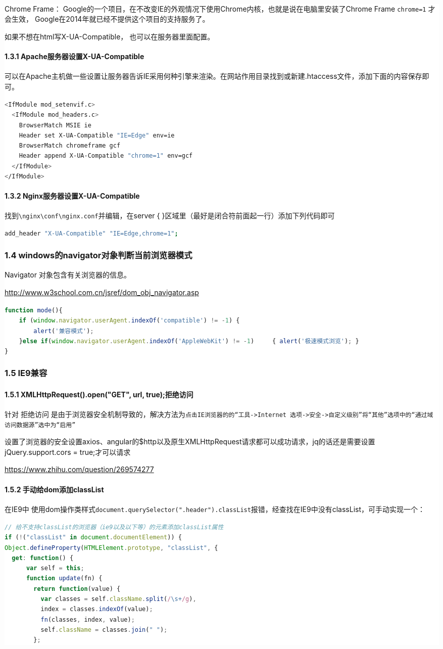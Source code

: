 Chrome Frame： Google的一个项目，在不改变IE的外观情况下使用Chrome内核，也就是说在电脑里安装了Chrome Frame `chrome=1` 才会生效， Google在2014年就已经不提供这个项目的支持服务了。

如果不想在html写X-UA-Compatible， 也可以在服务器里面配置。

#### 1.3.1 Apache服务器设置X-UA-Compatible

可以在Apache主机做一些设置让服务器告诉IE采用何种引擎来渲染。在网站作用目录找到或新建.htaccess文件，添加下面的内容保存即可。

```bash
<IfModule mod_setenvif.c>
  <IfModule mod_headers.c>
    BrowserMatch MSIE ie
    Header set X-UA-Compatible "IE=Edge" env=ie
    BrowserMatch chromeframe gcf
    Header append X-UA-Compatible "chrome=1" env=gcf
  </IfModule>
</IfModule>
```

#### 1.3.2 Nginx服务器设置X-UA-Compatible

找到`\nginx\conf\nginx.conf`并编辑，在server { }区域里（最好是闭合符前面起一行）添加下列代码即可

```bash
add_header "X-UA-Compatible" "IE=Edge,chrome=1";
```

### 1.4 windows的navigator对象判断当前浏览器模式

Navigator 对象包含有关浏览器的信息。

http://www.w3school.com.cn/jsref/dom_obj_navigator.asp

```javascript
function mode(){
    if (window.navigator.userAgent.indexOf('compatible') != -1) {
        alert('兼容模式');
    }else if(window.navigator.userAgent.indexOf('AppleWebKit') != -1) 	  { alert('极速模式浏览'); }
}  
```

### 1.5 IE9兼容

#### 1.5.1 XMLHttpRequest().open("GET", url, true);拒绝访问

针对 拒绝访问 是由于浏览器安全机制导致的，解决方法为`点击IE浏览器的的“工具->Internet 选项->安全->自定义级别”将“其他”选项中的“通过域访问数据源”选中为“启用”`

设置了浏览器的安全设置axios、angular的$http以及原生XMLHttpRequest请求都可以成功请求，jq的话还是需要设置jQuery.support.cors = true;才可以请求

https://www.zhihu.com/question/269574277

#### 1.5.2 手动给dom添加classList

在IE9中 使用dom操作类样式`document.querySelector(".header").classList`报错，经查找在IE9中没有classList，可手动实现一个：

```javascript
// 给不支持classList的浏览器（ie9以及以下等）的元素添加classList属性
if (!("classList" in document.documentElement)) {
Object.defineProperty(HTMLElement.prototype, "classList", {
  get: function() {
      var self = this;
      function update(fn) {
        return function(value) {
          var classes = self.className.split(/\s+/g),
          index = classes.indexOf(value);
          fn(classes, index, value);
          self.className = classes.join(" ");
        };
```